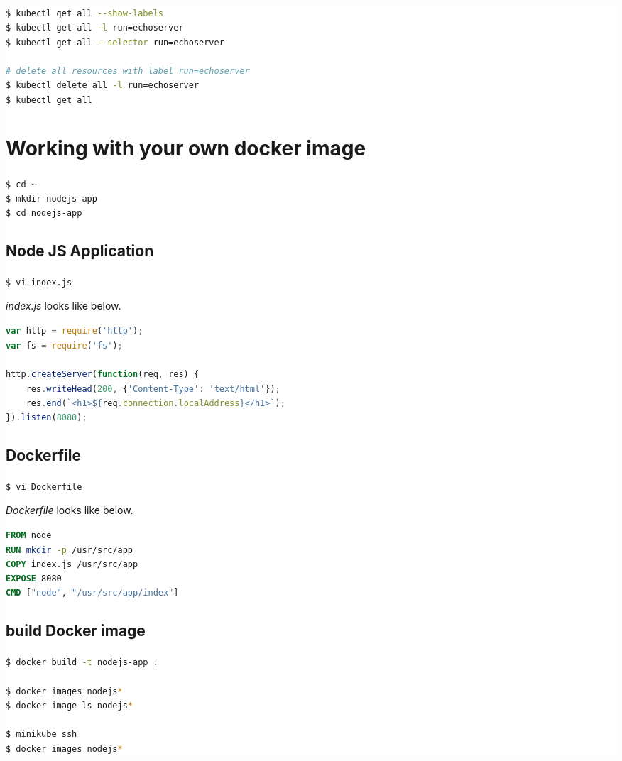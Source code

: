 ```sh
$ kubectl get all --show-labels
$ kubectl get all -l run=echoserver
$ kubectl get all --selector run=echoserver

# delete all resources with label run=echoserver
$ kubectl delete all -l run=echoserver
$ kubectl get all
```

# Working with your own docker image

```sh
$ cd ~
$ mkdir nodejs-app
$ cd nodejs-app
```

## Node JS Application
```sh
$ vi index.js
```
_index.js_ looks like below.

```javascript
var http = require('http');
var fs = require('fs');

http.createServer(function(req, res) {
    res.writeHead(200, {'Content-Type': 'text/html'});
    res.end(`<h1>${req.connection.localAddress}</h1>`);
}).listen(8080);

```

## Dockerfile

```sh
$ vi Dockerfile
```
_Dockerfile_ looks like below.

```dockerfile
FROM node
RUN mkdir -p /usr/src/app
COPY index.js /usr/src/app
EXPOSE 8080
CMD ["node", "/usr/src/app/index"]
```

## build Docker image

```sh
$ docker build -t nodejs-app .

$ docker images nodejs*
$ docker image ls nodejs*

$ minikube ssh
$ docker images nodejs*
```
